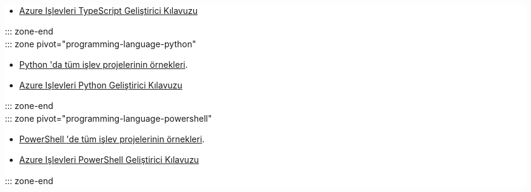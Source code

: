 + [Azure Işlevleri TypeScript Geliştirici Kılavuzu](functions-reference-node.md#typescript)  

[previous-quickstart]: create-first-function-cli-typescript.md
::: zone-end  
::: zone pivot="programming-language-python"  
+ [Python 'da tüm işlev projelerinin örnekleri](/samples/browse/?products=azure-functions&languages=python).

+ [Azure Işlevleri Python Geliştirici Kılavuzu](functions-reference-python.md)  

[previous-quickstart]: create-first-function-cli-python.md
::: zone-end  
::: zone pivot="programming-language-powershell"  
+ [PowerShell 'de tüm işlev projelerinin örnekleri](/samples/browse/?products=azure-functions&languages=azurepowershell).

+ [Azure Işlevleri PowerShell Geliştirici Kılavuzu](functions-reference-powershell.md) 

[previous-quickstart]: create-first-function-cli-powershell.md
::: zone-end


[previous-quickstart]: create-first-function-cli-csharp.md
[previous-quickstart]: create-first-function-cli-javascript.md